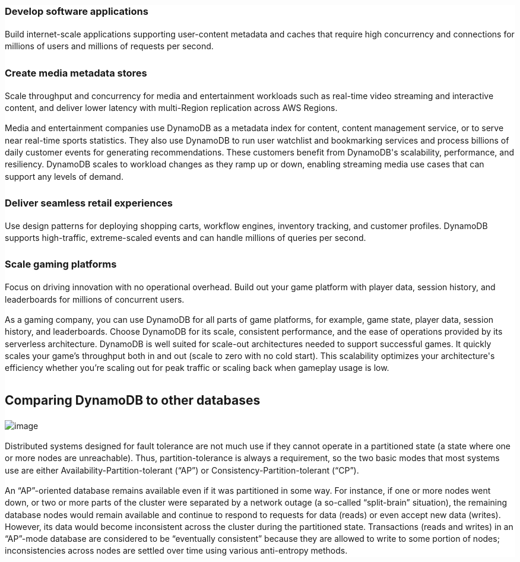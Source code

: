 ### Develop software applications

Build internet-scale applications supporting user-content metadata and caches that require high concurrency and connections for millions of users and millions of requests per second.

### Create media metadata stores

Scale throughput and concurrency for media and entertainment workloads such as real-time video streaming and interactive content, and deliver lower latency with multi-Region
replication across AWS Regions.

Media and entertainment companies use DynamoDB as a metadata index for content, content management service, or to serve near real-time sports statistics. They also use DynamoDB to run user watchlist and bookmarking services and process billions of daily customer events for generating recommendations. These customers benefit from DynamoDB's scalability, performance, and resiliency. DynamoDB scales to workload changes as they ramp up or down, enabling streaming media use cases that can support any levels of demand.

### Deliver seamless retail experiences

Use design patterns for deploying shopping carts, workflow engines, inventory tracking, and customer profiles. DynamoDB supports high-traffic, extreme-scaled events and can handle millions of queries per second.

### Scale gaming platforms

Focus on driving innovation with no operational overhead. Build out your game platform with player data, session history, and leaderboards for millions of concurrent users.

As a gaming company, you can use DynamoDB for all parts of game platforms, for example, game state, player data, session history, and leaderboards. Choose DynamoDB for its scale, consistent performance, and the ease of operations provided by its serverless architecture. DynamoDB is well suited for scale-out architectures needed to support successful games. It quickly scales your game’s throughput both in and out (scale to zero with no cold start). This scalability optimizes your architecture's efficiency whether you’re scaling out for peak traffic or scaling back when gameplay usage is low.

## Comparing DynamoDB to other databases

<img width="523" alt="image" src="https://github.com/user-attachments/assets/139e78ca-0473-4aeb-9671-3ae4abfa7b1c">

Distributed systems designed for fault tolerance are not much use if they cannot operate in a partitioned state (a state where one or more nodes are unreachable). Thus, partition-tolerance is always a requirement, so the two basic modes that most systems use are either Availability-Partition-tolerant (“AP”) or Consistency-Partition-tolerant (“CP”).

An “AP”-oriented database remains available even if it was partitioned in some way. For instance, if one or more nodes went down, or two or more parts of the cluster were separated by a network outage (a so-called “split-brain” situation), the remaining database nodes would remain available and continue to respond to requests for data (reads) or even accept new data (writes). However, its data would become inconsistent across the cluster during the partitioned state. Transactions (reads and writes) in an “AP”-mode database are considered to be “eventually consistent” because they are allowed to write to some portion of nodes; inconsistencies across nodes are settled over time using various anti-entropy methods.
